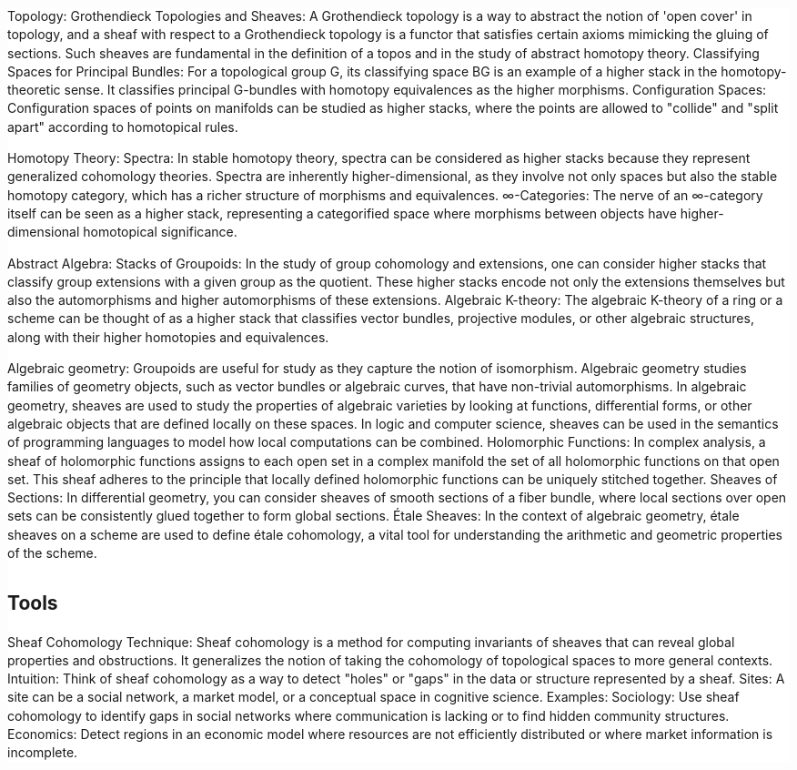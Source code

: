 Topology:
    Grothendieck Topologies and Sheaves: A Grothendieck topology is a way to abstract the notion of 'open cover' in topology, and a sheaf with respect to a Grothendieck topology is a functor that satisfies certain axioms mimicking the gluing of sections. Such sheaves are fundamental in the definition of a topos and in the study of abstract homotopy theory.
    Classifying Spaces for Principal Bundles: For a topological group G, its classifying space BG is an example of a higher stack in the homotopy-theoretic sense. It classifies principal G-bundles with homotopy equivalences as the higher morphisms.
    Configuration Spaces: Configuration spaces of points on manifolds can be studied as higher stacks, where the points are allowed to "collide" and "split apart" according to homotopical rules.

Homotopy Theory:
    Spectra: In stable homotopy theory, spectra can be considered as higher stacks because they represent generalized cohomology theories. Spectra are inherently higher-dimensional, as they involve not only spaces but also the stable homotopy category, which has a richer structure of morphisms and equivalences.
    ∞-Categories: The nerve of an ∞-category itself can be seen as a higher stack, representing a categorified space where morphisms between objects have higher-dimensional homotopical significance.

Abstract Algebra:
    Stacks of Groupoids: In the study of group cohomology and extensions, one can consider higher stacks that classify group extensions with a given group as the quotient. These higher stacks encode not only the extensions themselves but also the automorphisms and higher automorphisms of these extensions.
    Algebraic K-theory: The algebraic K-theory of a ring or a scheme can be thought of as a higher stack that classifies vector bundles, projective modules, or other algebraic structures, along with their higher homotopies and equivalences.

Algebraic geometry:
    Groupoids are useful for study as they capture the notion of isomorphism. Algebraic geometry studies families of geometry objects, such as vector bundles or algebraic curves, that have non-trivial automorphisms.
    In algebraic geometry, sheaves are used to study the properties of algebraic varieties by looking at functions, differential forms, or other algebraic objects that are defined locally on these spaces. In logic and computer science, sheaves can be used in the semantics of programming languages to model how local computations can be combined.
    Holomorphic Functions: In complex analysis, a sheaf of holomorphic functions assigns to each open set in a complex manifold the set of all holomorphic functions on that open set. This sheaf adheres to the principle that locally defined holomorphic functions can be uniquely stitched together.
    Sheaves of Sections: In differential geometry, you can consider sheaves of smooth sections of a fiber bundle, where local sections over open sets can be consistently glued together to form global sections.
    Étale Sheaves: In the context of algebraic geometry, étale sheaves on a scheme are used to define étale cohomology, a vital tool for understanding the arithmetic and geometric properties of the scheme.

## Tools
Sheaf Cohomology
Technique: Sheaf cohomology is a method for computing invariants of sheaves that can reveal global properties and obstructions. It generalizes the notion of taking the cohomology of topological spaces to more general contexts.
Intuition: Think of sheaf cohomology as a way to detect "holes" or "gaps" in the data or structure represented by a sheaf.
Sites: A site can be a social network, a market model, or a conceptual space in cognitive science.
Examples:
    Sociology: Use sheaf cohomology to identify gaps in social networks where communication is lacking or to find hidden community structures.
    Economics: Detect regions in an economic model where resources are not efficiently distributed or where market information is incomplete.
